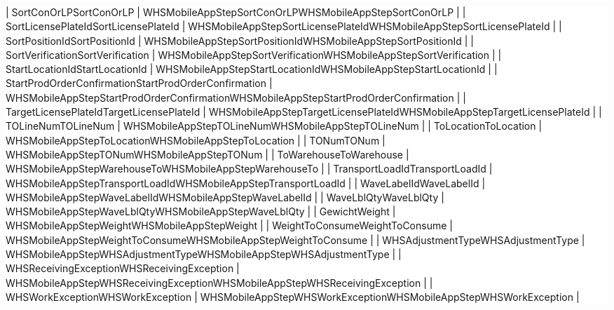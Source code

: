 | <span data-ttu-id="524d6-322">SortConOrLP</span><span class="sxs-lookup"><span data-stu-id="524d6-322">SortConOrLP</span></span> | <span data-ttu-id="524d6-323">WHSMobileAppStepSortConOrLP</span><span class="sxs-lookup"><span data-stu-id="524d6-323">WHSMobileAppStepSortConOrLP</span></span> |
| <span data-ttu-id="524d6-324">SortLicensePlateId</span><span class="sxs-lookup"><span data-stu-id="524d6-324">SortLicensePlateId</span></span> | <span data-ttu-id="524d6-325">WHSMobileAppStepSortLicensePlateId</span><span class="sxs-lookup"><span data-stu-id="524d6-325">WHSMobileAppStepSortLicensePlateId</span></span> |
| <span data-ttu-id="524d6-326">SortPositionId</span><span class="sxs-lookup"><span data-stu-id="524d6-326">SortPositionId</span></span> | <span data-ttu-id="524d6-327">WHSMobileAppStepSortPositionId</span><span class="sxs-lookup"><span data-stu-id="524d6-327">WHSMobileAppStepSortPositionId</span></span> |
| <span data-ttu-id="524d6-328">SortVerification</span><span class="sxs-lookup"><span data-stu-id="524d6-328">SortVerification</span></span> | <span data-ttu-id="524d6-329">WHSMobileAppStepSortVerification</span><span class="sxs-lookup"><span data-stu-id="524d6-329">WHSMobileAppStepSortVerification</span></span> |
| <span data-ttu-id="524d6-330">StartLocationId</span><span class="sxs-lookup"><span data-stu-id="524d6-330">StartLocationId</span></span> | <span data-ttu-id="524d6-331">WHSMobileAppStepStartLocationId</span><span class="sxs-lookup"><span data-stu-id="524d6-331">WHSMobileAppStepStartLocationId</span></span> |
| <span data-ttu-id="524d6-332">StartProdOrderConfirmation</span><span class="sxs-lookup"><span data-stu-id="524d6-332">StartProdOrderConfirmation</span></span> | <span data-ttu-id="524d6-333">WHSMobileAppStepStartProdOrderConfirmation</span><span class="sxs-lookup"><span data-stu-id="524d6-333">WHSMobileAppStepStartProdOrderConfirmation</span></span> |
| <span data-ttu-id="524d6-334">TargetLicensePlateId</span><span class="sxs-lookup"><span data-stu-id="524d6-334">TargetLicensePlateId</span></span> | <span data-ttu-id="524d6-335">WHSMobileAppStepTargetLicensePlateId</span><span class="sxs-lookup"><span data-stu-id="524d6-335">WHSMobileAppStepTargetLicensePlateId</span></span> |
| <span data-ttu-id="524d6-336">TOLineNum</span><span class="sxs-lookup"><span data-stu-id="524d6-336">TOLineNum</span></span> | <span data-ttu-id="524d6-337">WHSMobileAppStepTOLineNum</span><span class="sxs-lookup"><span data-stu-id="524d6-337">WHSMobileAppStepTOLineNum</span></span> |
| <span data-ttu-id="524d6-338">ToLocation</span><span class="sxs-lookup"><span data-stu-id="524d6-338">ToLocation</span></span> | <span data-ttu-id="524d6-339">WHSMobileAppStepToLocation</span><span class="sxs-lookup"><span data-stu-id="524d6-339">WHSMobileAppStepToLocation</span></span> |
| <span data-ttu-id="524d6-340">TONum</span><span class="sxs-lookup"><span data-stu-id="524d6-340">TONum</span></span> | <span data-ttu-id="524d6-341">WHSMobileAppStepTONum</span><span class="sxs-lookup"><span data-stu-id="524d6-341">WHSMobileAppStepTONum</span></span> |
| <span data-ttu-id="524d6-342">ToWarehouse</span><span class="sxs-lookup"><span data-stu-id="524d6-342">ToWarehouse</span></span> | <span data-ttu-id="524d6-343">WHSMobileAppStepWarehouseTo</span><span class="sxs-lookup"><span data-stu-id="524d6-343">WHSMobileAppStepWarehouseTo</span></span> |
| <span data-ttu-id="524d6-344">TransportLoadId</span><span class="sxs-lookup"><span data-stu-id="524d6-344">TransportLoadId</span></span> | <span data-ttu-id="524d6-345">WHSMobileAppStepTransportLoadId</span><span class="sxs-lookup"><span data-stu-id="524d6-345">WHSMobileAppStepTransportLoadId</span></span> |
| <span data-ttu-id="524d6-346">WaveLabelId</span><span class="sxs-lookup"><span data-stu-id="524d6-346">WaveLabelId</span></span> | <span data-ttu-id="524d6-347">WHSMobileAppStepWaveLabelId</span><span class="sxs-lookup"><span data-stu-id="524d6-347">WHSMobileAppStepWaveLabelId</span></span> |
| <span data-ttu-id="524d6-348">WaveLblQty</span><span class="sxs-lookup"><span data-stu-id="524d6-348">WaveLblQty</span></span> | <span data-ttu-id="524d6-349">WHSMobileAppStepWaveLblQty</span><span class="sxs-lookup"><span data-stu-id="524d6-349">WHSMobileAppStepWaveLblQty</span></span> |
| <span data-ttu-id="524d6-350">Gewicht</span><span class="sxs-lookup"><span data-stu-id="524d6-350">Weight</span></span> | <span data-ttu-id="524d6-351">WHSMobileAppStepWeight</span><span class="sxs-lookup"><span data-stu-id="524d6-351">WHSMobileAppStepWeight</span></span> |
| <span data-ttu-id="524d6-352">WeightToConsume</span><span class="sxs-lookup"><span data-stu-id="524d6-352">WeightToConsume</span></span> | <span data-ttu-id="524d6-353">WHSMobileAppStepWeightToConsume</span><span class="sxs-lookup"><span data-stu-id="524d6-353">WHSMobileAppStepWeightToConsume</span></span> |
| <span data-ttu-id="524d6-354">WHSAdjustmentType</span><span class="sxs-lookup"><span data-stu-id="524d6-354">WHSAdjustmentType</span></span> | <span data-ttu-id="524d6-355">WHSMobileAppStepWHSAdjustmentType</span><span class="sxs-lookup"><span data-stu-id="524d6-355">WHSMobileAppStepWHSAdjustmentType</span></span> |
| <span data-ttu-id="524d6-356">WHSReceivingException</span><span class="sxs-lookup"><span data-stu-id="524d6-356">WHSReceivingException</span></span> | <span data-ttu-id="524d6-357">WHSMobileAppStepWHSReceivingException</span><span class="sxs-lookup"><span data-stu-id="524d6-357">WHSMobileAppStepWHSReceivingException</span></span> |
| <span data-ttu-id="524d6-358">WHSWorkException</span><span class="sxs-lookup"><span data-stu-id="524d6-358">WHSWorkException</span></span> | <span data-ttu-id="524d6-359">WHSMobileAppStepWHSWorkException</span><span class="sxs-lookup"><span data-stu-id="524d6-359">WHSMobileAppStepWHSWorkException</span></span> |